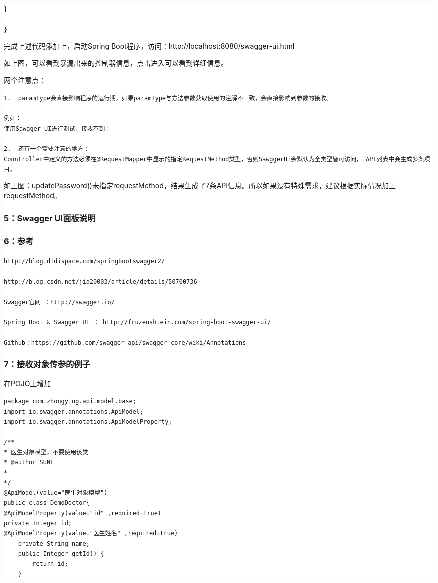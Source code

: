 	}
	 
	}

完成上述代码添加上，启动Spring Boot程序，访问：http://localhost:8080/swagger-ui.html



如上图，可以看到暴漏出来的控制器信息，点击进入可以看到详细信息。



两个注意点：

	1.  paramType会直接影响程序的运行期，如果paramType与方法参数获取使用的注解不一致，会直接影响到参数的接收。
	
	例如：
	使用Sawgger UI进行测试，接收不到！
	
	2.  还有一个需要注意的地方：
	Conntroller中定义的方法必须在@RequestMapper中显示的指定RequestMethod类型，否则SawggerUi会默认为全类型皆可访问， API列表中会生成多条项目。


如上图：updatePassword()未指定requestMethod，结果生成了7条API信息。所以如果没有特殊需求，建议根据实际情况加上requestMethod。



 

### 5：Swagger UI面板说明


### 6：参考
	
	http://blog.didispace.com/springbootswagger2/
	
	http://blog.csdn.net/jia20003/article/details/50700736
	
	Swagger官网 ：http://swagger.io/
	
	Spring Boot & Swagger UI ： http://fruzenshtein.com/spring-boot-swagger-ui/
	
	Github：https://github.com/swagger-api/swagger-core/wiki/Annotations

 


### 7：接收对象传参的例子

在POJO上增加

	package com.zhongying.api.model.base;
	import io.swagger.annotations.ApiModel;
	import io.swagger.annotations.ApiModelProperty;
	 
	/**
	* 医生对象模型，不要使用该类
	* @author SUNF
	*
	*/
	@ApiModel(value="医生对象模型")
	public class DemoDoctor{
	@ApiModelProperty(value="id" ,required=true)
	private Integer id;
	@ApiModelProperty(value="医生姓名" ,required=true)
		private String name;
		public Integer getId() {
			return id;
		}
		 